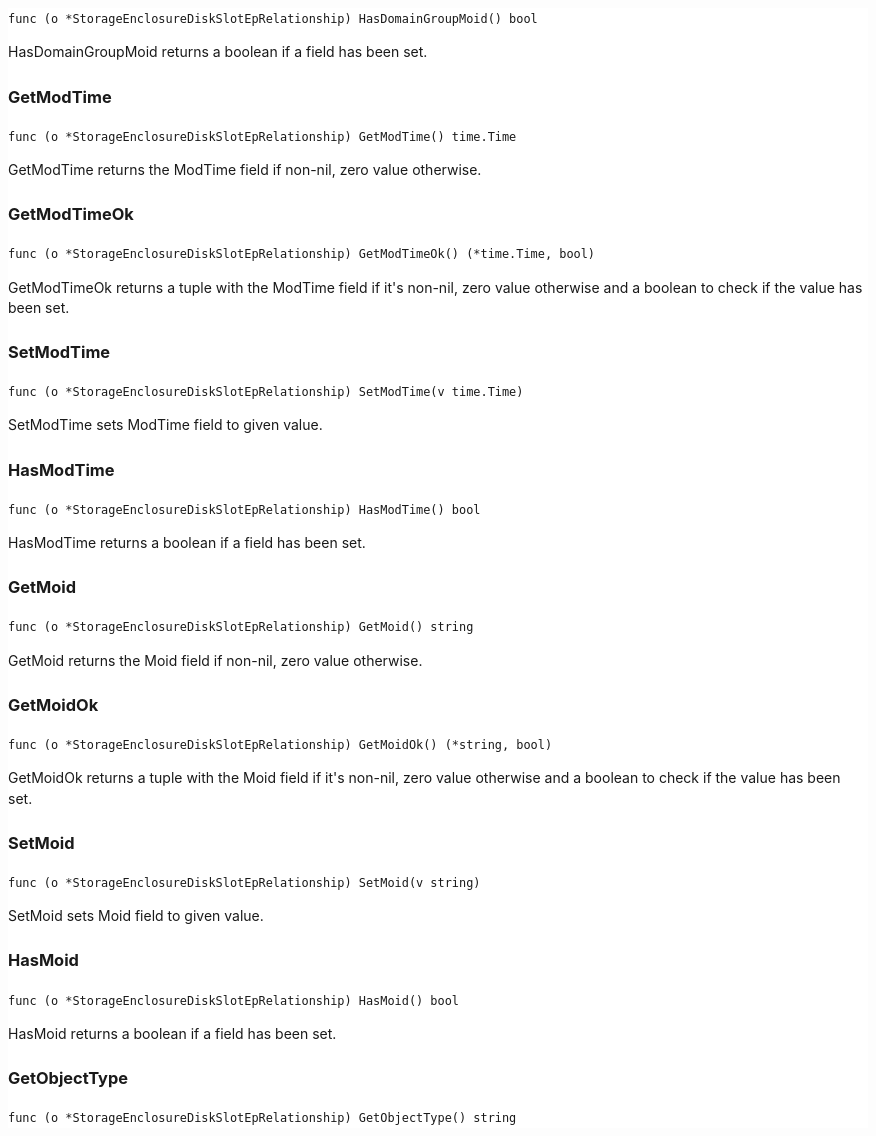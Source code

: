 `func (o *StorageEnclosureDiskSlotEpRelationship) HasDomainGroupMoid() bool`

HasDomainGroupMoid returns a boolean if a field has been set.

### GetModTime

`func (o *StorageEnclosureDiskSlotEpRelationship) GetModTime() time.Time`

GetModTime returns the ModTime field if non-nil, zero value otherwise.

### GetModTimeOk

`func (o *StorageEnclosureDiskSlotEpRelationship) GetModTimeOk() (*time.Time, bool)`

GetModTimeOk returns a tuple with the ModTime field if it's non-nil, zero value otherwise
and a boolean to check if the value has been set.

### SetModTime

`func (o *StorageEnclosureDiskSlotEpRelationship) SetModTime(v time.Time)`

SetModTime sets ModTime field to given value.

### HasModTime

`func (o *StorageEnclosureDiskSlotEpRelationship) HasModTime() bool`

HasModTime returns a boolean if a field has been set.

### GetMoid

`func (o *StorageEnclosureDiskSlotEpRelationship) GetMoid() string`

GetMoid returns the Moid field if non-nil, zero value otherwise.

### GetMoidOk

`func (o *StorageEnclosureDiskSlotEpRelationship) GetMoidOk() (*string, bool)`

GetMoidOk returns a tuple with the Moid field if it's non-nil, zero value otherwise
and a boolean to check if the value has been set.

### SetMoid

`func (o *StorageEnclosureDiskSlotEpRelationship) SetMoid(v string)`

SetMoid sets Moid field to given value.

### HasMoid

`func (o *StorageEnclosureDiskSlotEpRelationship) HasMoid() bool`

HasMoid returns a boolean if a field has been set.

### GetObjectType

`func (o *StorageEnclosureDiskSlotEpRelationship) GetObjectType() string`
